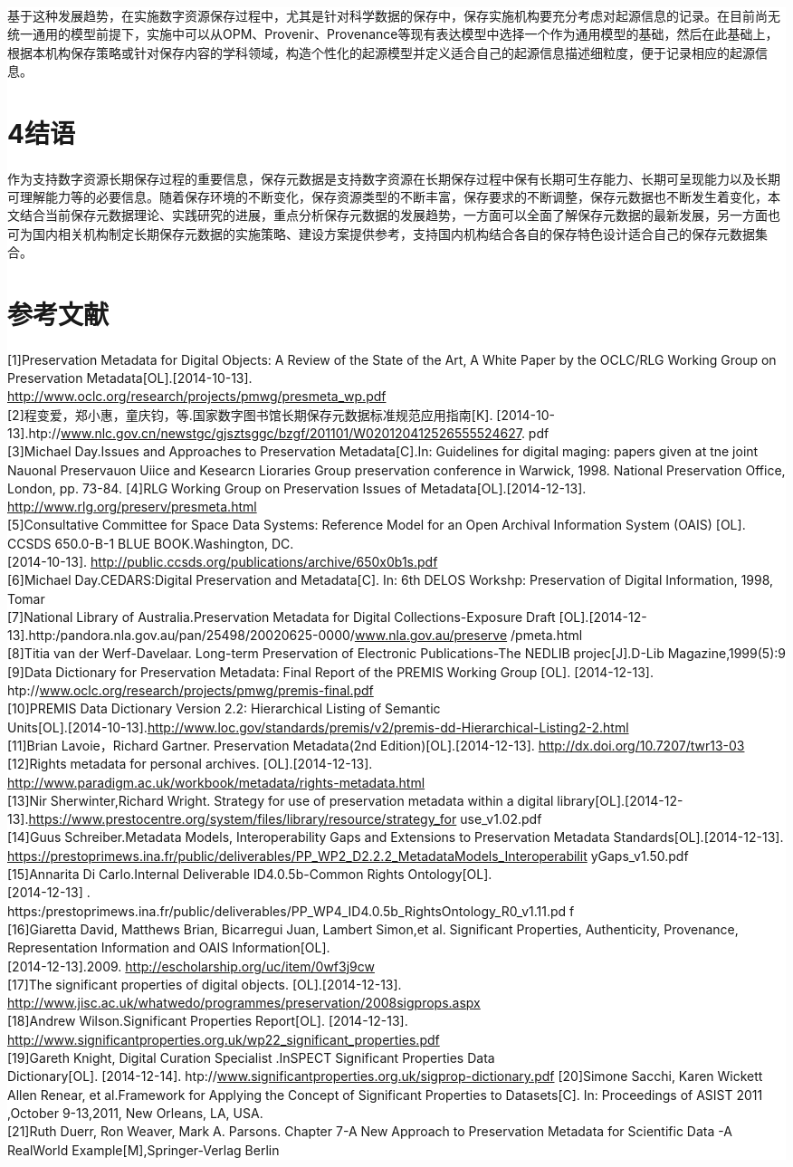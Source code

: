 基于这种发展趋势，在实施数字资源保存过程中，尤其是针对科学数据的保存中，保存实施机构要充分考虑对起源信息的记录。在目前尚无统一通用的模型前提下，实施中可以从OPM、Provenir、Provenance等现有表达模型中选择一个作为通用模型的基础，然后在此基础上，根据本机构保存策略或针对保存内容的学科领域，构造个性化的起源模型并定义适合自己的起源信息描述细粒度，便于记录相应的起源信息。

# 4结语

作为支持数字资源长期保存过程的重要信息，保存元数据是支持数字资源在长期保存过程中保有长期可生存能力、长期可呈现能力以及长期可理解能力等的必要信息。随着保存环境的不断变化，保存资源类型的不断丰富，保存要求的不断调整，保存元数据也不断发生着变化，本文结合当前保存元数据理论、实践研究的进展，重点分析保存元数据的发展趋势，一方面可以全面了解保存元数据的最新发展，另一方面也可为国内相关机构制定长期保存元数据的实施策略、建设方案提供参考，支持国内机构结合各自的保存特色设计适合自己的保存元数据集合。

# 参考文献

[1]Preservation Metadata for Digital Objects: A Review of the State of the Art, A White Paper by the OCLC/RLG Working Group on Preservation Metadata[OL].[2014-10-13].   
http://www.oclc.org/research/projects/pmwg/presmeta_wp.pdf   
[2]程变爱，郑小惠，童庆钧，等.国家数字图书馆长期保存元数据标准规范应用指南[K]. [2014-10-13].htp://www.nlc.gov.cn/newstgc/gjsztsggc/bzgf/201101/W020120412526555524627. pdf   
[3]Michael Day.Issues and Approaches to Preservation Metadata[C].In: Guidelines for digital maging: papers given at tne joint Nauonal Preservauon Uiice and Kesearcn Lioraries Group preservation conference in Warwick, 1998. National Preservation Office, London, pp. 73-84. [4]RLG Working Group on Preservation Issues of Metadata[OL].[2014-12-13].   
http://www.rlg.org/preserv/presmeta.html   
[5]Consultative Committee for Space Data Systems: Reference Model for an Open Archival Information System (OAIS) [OL]. CCSDS 650.0-B-1 BLUE BOOK.Washington, DC.   
[2014-10-13]. http://public.ccsds.org/publications/archive/650x0b1s.pdf   
[6]Michael Day.CEDARS:Digital Preservation and Metadata[C]. In: 6th DELOS Workshp: Preservation of Digital Information, 1998, Tomar   
[7]National Library of Australia.Preservation Metadata for Digital Collections-Exposure Draft [OL].[2014-12-13].http:/pandora.nla.gov.au/pan/25498/20020625-0000/www.nla.gov.au/preserve /pmeta.html   
[8]Titia van der Werf-Davelaar. Long-term Preservation of Electronic Publications-The NEDLIB projec[J].D-Lib Magazine,1999(5):9   
[9]Data Dictionary for Preservation Metadata: Final Report of the PREMIS Working Group [OL]. [2014-12-13]. htp://www.oclc.org/research/projects/pmwg/premis-final.pdf   
[10]PREMIS Data Dictionary Version 2.2: Hierarchical Listing of Semantic   
Units[OL].[2014-10-13].http://www.loc.gov/standards/premis/v2/premis-dd-Hierarchical-Listing2-2.html   
[11]Brian Lavoie，Richard Gartner. Preservation Metadata(2nd Edition)[OL].[2014-12-13]. http://dx.doi.org/10.7207/twr13-03   
[12]Rights metadata for personal archives. [OL].[2014-12-13].   
http://www.paradigm.ac.uk/workbook/metadata/rights-metadata.html   
[13]Nir Sherwinter,Richard Wright. Strategy for use of preservation metadata within a digital library[OL].[2014-12-13].https://www.prestocentre.org/system/files/library/resource/strategy_for use_v1.02.pdf   
[14]Guus Schreiber.Metadata Models, Interoperability Gaps and Extensions to Preservation Metadata Standards[OL].[2014-12-13].   
https://prestoprimews.ina.fr/public/deliverables/PP_WP2_D2.2.2_MetadataModels_Interoperabilit yGaps_v1.50.pdf   
[15]Annarita Di Carlo.Internal Deliverable ID4.0.5b-Common Rights Ontology[OL].   
[2014-12-13] .   
https:/prestoprimews.ina.fr/public/deliverables/PP_WP4_ID4.0.5b_RightsOntology_R0_v1.11.pd f   
[16]Giaretta David, Matthews Brian, Bicarregui Juan, Lambert Simon,et al. Significant Properties, Authenticity, Provenance, Representation Information and OAIS Information[OL].   
[2014-12-13].2009. http://escholarship.org/uc/item/0wf3j9cw   
[17]The significant properties of digital objects. [OL].[2014-12-13].   
http://www.jisc.ac.uk/whatwedo/programmes/preservation/2008sigprops.aspx   
[18]Andrew Wilson.Significant Properties Report[OL]. [2014-12-13].   
http://www.significantproperties.org.uk/wp22_significant_properties.pdf   
[19]Gareth Knight, Digital Curation Specialist .InSPECT Significant Properties Data   
Dictionary[OL]. [2014-12-14]. htp://www.significantproperties.org.uk/sigprop-dictionary.pdf [20]Simone Sacchi, Karen Wickett Allen Renear, et al.Framework for Applying the Concept of Significant Properties to Datasets[C]. In: Proceedings of ASIST 2011 ,October 9-13,2011, New Orleans, LA, USA.   
[21]Ruth Duerr, Ron Weaver, Mark A. Parsons. Chapter 7-A New Approach to Preservation Metadata for Scientific Data -A RealWorld Example[M],Springer-Verlag Berlin   